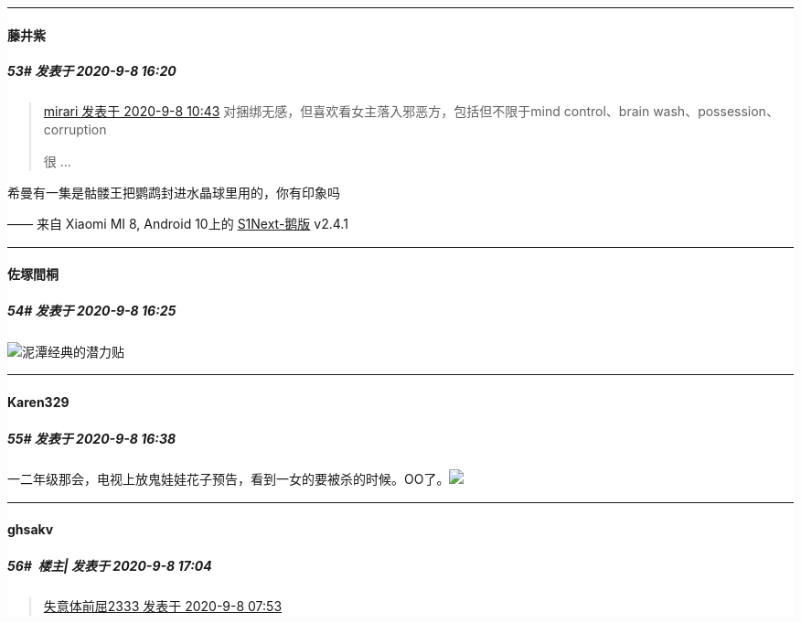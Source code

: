 





*****

####  藤井紫  
##### 53#       发表于 2020-9-8 16:20



<blockquote><a href="httphttps://bbs.saraba1st.com/2b/forum.php?mod=redirect&amp;goto=findpost&amp;pid=48672693&amp;ptid=1958669" target="_blank">mirari 发表于 2020-9-8 10:43</a>
对捆绑无感，但喜欢看女主落入邪恶方，包括但不限于mind control、brain wash、possession、corruption

很 ...</blockquote>
希曼有一集是骷髅王把鹦鹉封进水晶球里用的，你有印象吗

—— 来自 Xiaomi MI 8, Android 10上的 [S1Next-鹅版](https://github.com/ykrank/S1-Next/releases) v2.4.1







*****

####  佐塚間桐  
##### 54#       发表于 2020-9-8 16:25



<img src="https://static.saraba1st.com/image/smiley/face2017/001.png" referrerpolicy="no-referrer">泥潭经典的潜力贴







*****

####  Karen329  
##### 55#       发表于 2020-9-8 16:38




一二年级那会，电视上放鬼娃娃花子预告，看到一女的要被杀的时候。OO了。<img src="https://static.saraba1st.com/image/smiley/face2017/001.png" referrerpolicy="no-referrer">







*****

####  ghsakv  
##### 56#         楼主| 发表于 2020-9-8 17:04



<blockquote><a href="httphttps://bbs.saraba1st.com/2b/forum.php?mod=redirect&amp;goto=findpost&amp;pid=48671476&amp;ptid=1958669" target="_blank">失意体前屈2333 发表于 2020-9-8 07:53</a>
